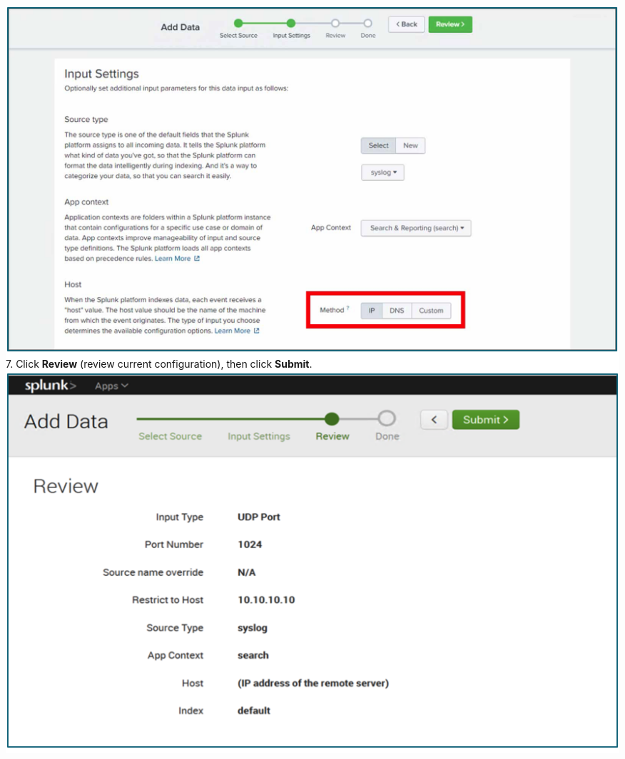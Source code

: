    ![Citrix SIA SPLUNK 5](/en-us/tech-zone/learn/media/poc-guides_secure-internet-access-swa_75.png)
7.  Click **Review** (review current configuration), then click **Submit**.  
   ![Citrix SIA SPLUNK 6](/en-us/tech-zone/learn/media/poc-guides_secure-internet-access-swa_76.png)
